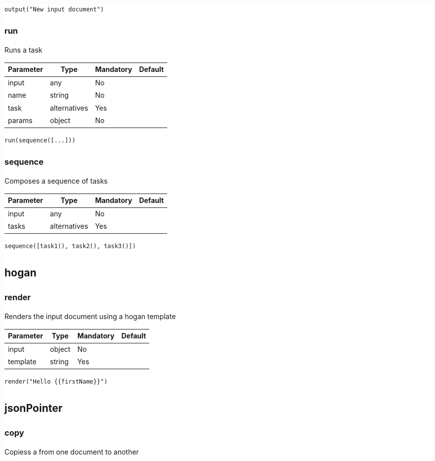 ```
output("New input document")
```
### run
Runs a task


|  Parameter  |  Type  |  Mandatory   |  Default  |
|-------------|--------|--------------|-----------|
|  input      | any | No | |
|  name   | string | No |  |
|  task   | alternatives | Yes |  |
|  params   | object | No |  |

```
run(sequence([...]))
```
### sequence
Composes a sequence of tasks


|  Parameter  |  Type  |  Mandatory   |  Default  |
|-------------|--------|--------------|-----------|
|  input      | any | No | |
|  tasks   | alternatives | Yes |  |

```
sequence([task1(), task2(), task3()])
```
## hogan
### render
Renders the input document using a hogan template


|  Parameter  |  Type  |  Mandatory   |  Default  |
|-------------|--------|--------------|-----------|
|  input      | object | No | |
|  template   | string | Yes |  |

```
render("Hello {{firstName}}")
```
## jsonPointer
### copy
Copiess a from one document to another

